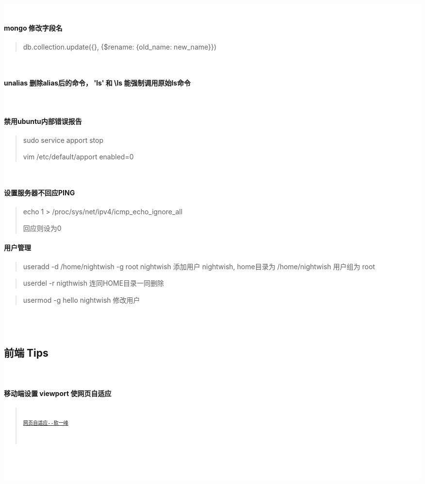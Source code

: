 <br>

#### mongo 修改字段名
> db.collection.update({}, {$rename: {old_name: new_name}})

<br>

#### unalias 删除alias后的命令， 'ls' 和 \ls 能强制调用原始ls命令

<br>

#### 禁用ubuntu内部错误报告

> sudo service apport stop
>
> vim /etc/default/apport enabled=0

<br>

#### 设置服务器不回应PING

> echo 1 > /proc/sys/net/ipv4/icmp_echo_ignore_all
>
> 回应则设为0

#### 用户管理

> useradd -d /home/nightwish -g root nightwish
> 添加用户 nightwish, home目录为 /home/nightwish 用户组为 root

> userdel -r nigthwish 
> 连同HOME目录一同删除

> usermod -g hello nightwish
> 修改用户

<br>
<br>

## 前端 Tips

<br>

#### 移动端设置 viewport 使网页自适应

> <code><meta name="viewport" content="width=device-width, initial-scale=1" /><code>
> [网页自适应--软一峰](http://www.ruanyifeng.com/blog/2012/05/responsive_web_design.html)
